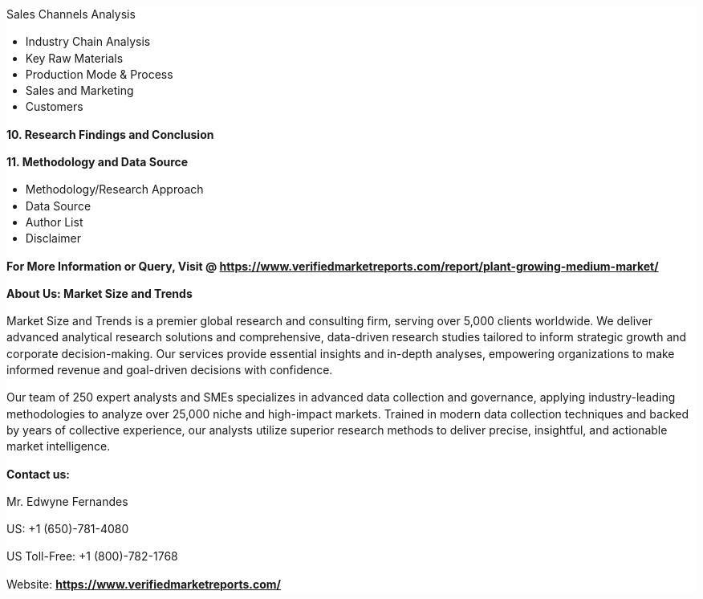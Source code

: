Sales Channels Analysis</strong></p><ul><li>Industry Chain Analysis</li><li>Key Raw Materials</li><li>Production Mode &amp; Process</li><li>Sales and Marketing</li><li>Customers</li></ul><p><strong>10. Research Findings and Conclusion</strong></p><p><strong>11. Methodology and Data Source</strong></p><ul><li>Methodology/Research Approach</li><li>Data Source</li><li>Author List</li><li>Disclaimer</li></ul></p><p><strong>For More Information or Query, Visit @ <a href="https://www.verifiedmarketreports.com/report/plant-growing-medium-market/">https://www.verifiedmarketreports.com/report/plant-growing-medium-market/</a></strong></p><p><strong>About Us: Market Size and Trends</strong></p><p>Market Size and Trends is a premier global research and consulting firm, serving over 5,000 clients worldwide. We deliver advanced analytical research solutions and comprehensive, data-driven research studies tailored to inform strategic growth and corporate decision-making. Our services provide essential insights and in-depth analyses, empowering organizations to make informed revenue and goal-driven decisions with confidence.</p><p>Our team of 250 expert analysts and SMEs specializes in advanced data collection and governance, applying industry-leading methodologies to analyze over 25,000 niche and high-impact markets. Trained in modern data collection techniques and backed by years of collective experience, our analysts utilize superior research methods to deliver precise, insightful, and actionable market intelligence.</p><p><strong>Contact us:</strong></p><p>Mr. Edwyne Fernandes</p><p>US: +1 (650)-781-4080</p><p>US Toll-Free: +1 (800)-782-1768</p><p>Website: <strong><a href="https://www.verifiedmarketreports.com/">https://www.verifiedmarketreports.com/</a></strong></p>
